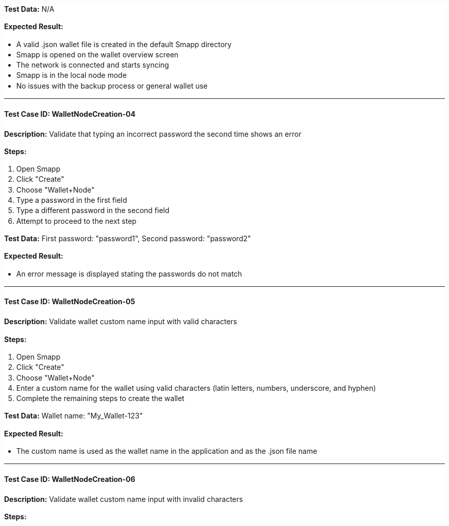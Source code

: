 **Test Data:** N/A

**Expected Result:**

* A valid .json wallet file is created in the default Smapp directory
* Smapp is opened on the wallet overview screen
* The network is connected and starts syncing
* Smapp is in the local node mode
* No issues with the backup process or general wallet use

---

#### Test Case ID: WalletNodeCreation-04

**Description:** Validate that typing an incorrect password the second time shows an error

**Steps:**

1. Open Smapp
2. Click "Create"
3. Choose "Wallet+Node"
4. Type a password in the first field
5. Type a different password in the second field
6. Attempt to proceed to the next step

**Test Data:** First password: "password1", Second password: "password2"

**Expected Result:**

* An error message is displayed stating the passwords do not match

---

#### Test Case ID: WalletNodeCreation-05

**Description:** Validate wallet custom name input with valid characters

**Steps:**

1. Open Smapp
2. Click "Create"
3. Choose "Wallet+Node"
4. Enter a custom name for the wallet using valid characters (latin letters, numbers, underscore, and hyphen)
5. Complete the remaining steps to create the wallet

**Test Data:** Wallet name: "My_Wallet-123"

**Expected Result:**

* The custom name is used as the wallet name in the application and as the .json file name

---

#### Test Case ID: WalletNodeCreation-06

**Description:** Validate wallet custom name input with invalid characters

**Steps:**

